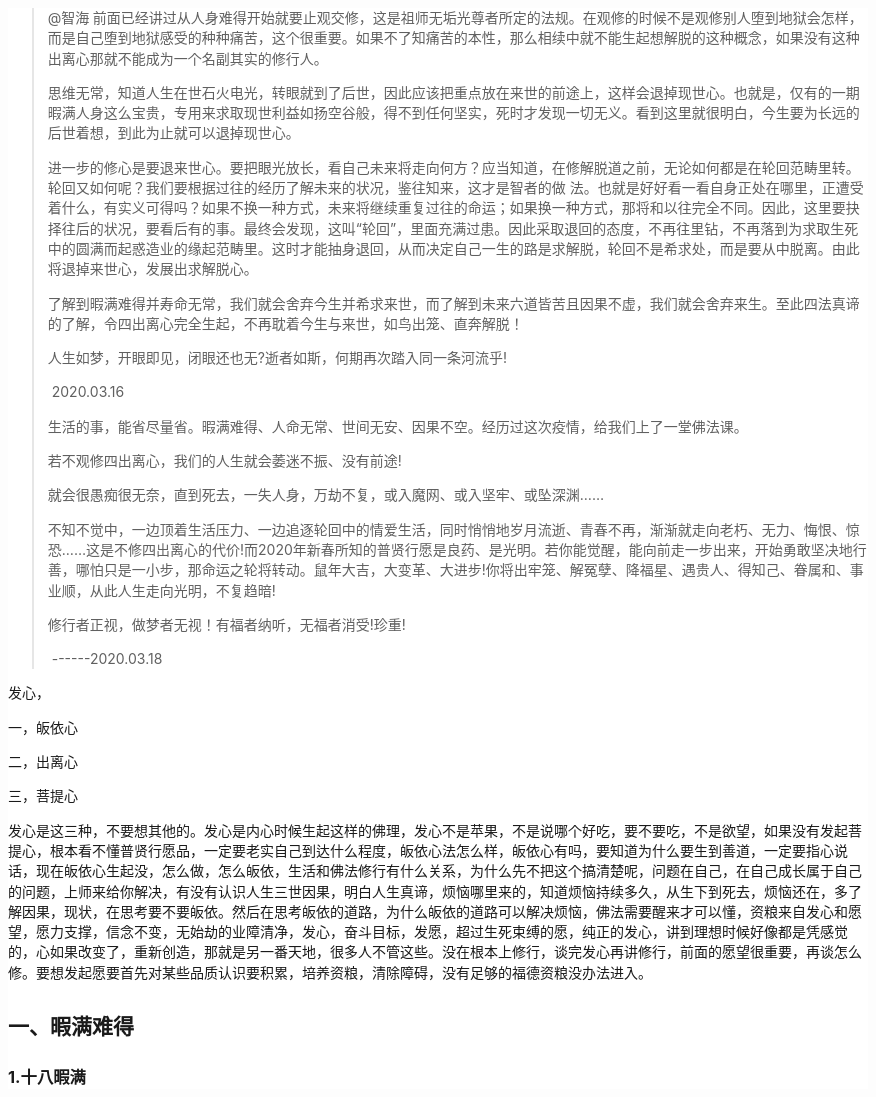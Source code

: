>@智海 前面已经讲过从人身难得开始就要止观交修，这是祖师无垢光尊者所定的法规。在观修的时候不是观修别人堕到地狱会怎样，而是自己堕到地狱感受的种种痛苦，这个很重要。如果不了知痛苦的本性，那么相续中就不能生起想解脱的这种概念，如果没有这种出离心那就不能成为一个名副其实的修行人。            
>
>
>
>思维无常，知道人生在世石火电光，转眼就到了后世，因此应该把重点放在来世的前途上，这样会退掉现世心。也就是，仅有的一期暇满人身这么宝贵，专用来求取现世利益如扬空谷般，得不到任何坚实，死时才发现一切无义。看到这里就很明白，今生要为长远的后世着想，到此为止就可以退掉现世心。 
>
>进一步的修心是要退来世心。要把眼光放长，看自己未来将走向何方？应当知道，在修解脱道之前，无论如何都是在轮回范畴里转。轮回又如何呢？我们要根据过往的经历了解未来的状况，鉴往知来，这才是智者的做 法。也就是好好看一看自身正处在哪里，正遭受着什么，有实义可得吗？如果不换一种方式，未来将继续重复过往的命运；如果换一种方式，那将和以往完全不同。因此，这里要抉择往后的状况，要看后有的事。最终会发现，这叫“轮回”，里面充满过患。因此采取退回的态度，不再往里钻，不再落到为求取生死中的圆满而起惑造业的缘起范畴里。这时才能抽身退回，从而决定自己一生的路是求解脱，轮回不是希求处，而是要从中脱离。由此将退掉来世心，发展出求解脱心。
>
>了解到暇满难得并寿命无常，我们就会舍弃今生并希求来世，而了解到未来六道皆苦且因果不虚，我们就会舍弃来生。至此四法真谛的了解，令四出离心完全生起，不再耽着今生与来世，如鸟出笼、直奔解脱！
>
>人生如梦，开眼即见，闭眼还也无?逝者如斯，何期再次踏入同一条河流乎!
>
>​                                                                                              2020.03.16
>
>生活的事，能省尽量省。暇满难得、人命无常、世间无安、因果不空。经历过这次疫情，给我们上了一堂佛法课。
>
>若不观修四出离心，我们的人生就会萎迷不振、没有前途!
>
>就会很愚痴很无奈，直到死去，一失人身，万劫不复，或入魔网、或入坚牢、或坠深渊……																								
>
>不知不觉中，一边顶着生活压力、一边追逐轮回中的情爱生活，同时悄悄地岁月流逝、青春不再，渐渐就走向老朽、无力、悔恨、惊恐……这是不修四出离心的代价!而2020年新春所知的普贤行愿是良药、是光明。若你能觉醒，能向前走一步出来，开始勇敢坚决地行善，哪怕只是一小步，那命运之轮将转动。鼠年大吉，大变革、大进步!你将出牢笼、解冤孽、降福星、遇贵人、得知己、眷属和、事业顺，从此人生走向光明，不复趋暗!
>
>修行者正视，做梦者无视！有福者纳听，无福者消受!珍重!
>
>​                                                                                              ------2020.03.18



发心，

一，皈依心

二，出离心

三，菩提心

发心是这三种，不要想其他的。发心是内心时候生起这样的佛理，发心不是苹果，不是说哪个好吃，要不要吃，不是欲望，如果没有发起菩提心，根本看不懂普贤行愿品，一定要老实自己到达什么程度，皈依心法怎么样，皈依心有吗，要知道为什么要生到善道，一定要指心说话，现在皈依心生起没，怎么做，怎么皈依，生活和佛法修行有什么关系，为什么先不把这个搞清楚呢，问题在自己，在自己成长属于自己的问题，上师来给你解决，有没有认识人生三世因果，明白人生真谛，烦恼哪里来的，知道烦恼持续多久，从生下到死去，烦恼还在，多了解因果，现状，在思考要不要皈依。然后在思考皈依的道路，为什么皈依的道路可以解决烦恼，佛法需要醒来才可以懂，资粮来自发心和愿望，愿力支撑，信念不变，无始劫的业障清净，发心，奋斗目标，发愿，超过生死束缚的愿，纯正的发心，讲到理想时候好像都是凭感觉的，心如果改变了，重新创造，那就是另一番天地，很多人不管这些。没在根本上修行，谈完发心再讲修行，前面的愿望很重要，再谈怎么修。要想发起愿要首先对某些品质认识要积累，培养资粮，清除障碍，没有足够的福德资粮没办法进入。



## 一、暇满难得

### 1.十八暇满
